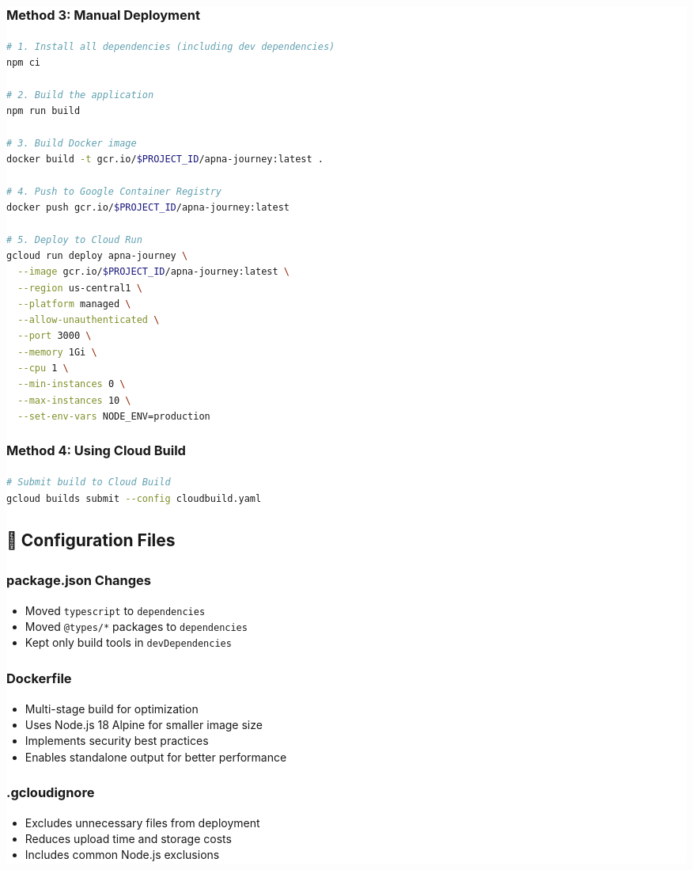 ### Method 3: Manual Deployment

```bash
# 1. Install all dependencies (including dev dependencies)
npm ci

# 2. Build the application
npm run build

# 3. Build Docker image
docker build -t gcr.io/$PROJECT_ID/apna-journey:latest .

# 4. Push to Google Container Registry
docker push gcr.io/$PROJECT_ID/apna-journey:latest

# 5. Deploy to Cloud Run
gcloud run deploy apna-journey \
  --image gcr.io/$PROJECT_ID/apna-journey:latest \
  --region us-central1 \
  --platform managed \
  --allow-unauthenticated \
  --port 3000 \
  --memory 1Gi \
  --cpu 1 \
  --min-instances 0 \
  --max-instances 10 \
  --set-env-vars NODE_ENV=production
```

### Method 4: Using Cloud Build

```bash
# Submit build to Cloud Build
gcloud builds submit --config cloudbuild.yaml
```

## 🔧 Configuration Files

### package.json Changes
- Moved `typescript` to `dependencies`
- Moved `@types/*` packages to `dependencies`
- Kept only build tools in `devDependencies`

### Dockerfile
- Multi-stage build for optimization
- Uses Node.js 18 Alpine for smaller image size
- Implements security best practices
- Enables standalone output for better performance

### .gcloudignore
- Excludes unnecessary files from deployment
- Reduces upload time and storage costs
- Includes common Node.js exclusions
